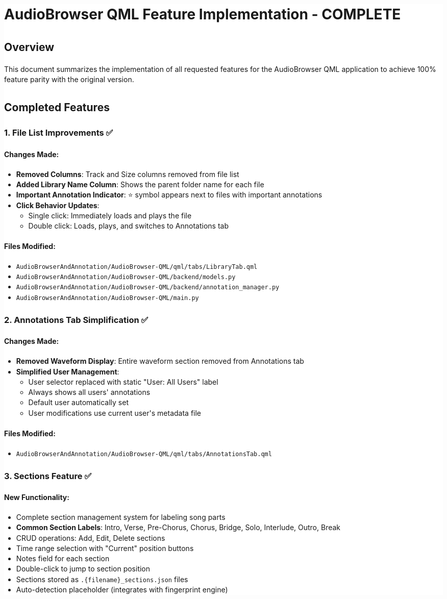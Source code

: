 # AudioBrowser QML Feature Implementation - COMPLETE

## Overview
This document summarizes the implementation of all requested features for the AudioBrowser QML application to achieve 100% feature parity with the original version.

## Completed Features

### 1. File List Improvements ✅

#### Changes Made:
- **Removed Columns**: Track and Size columns removed from file list
- **Added Library Name Column**: Shows the parent folder name for each file
- **Important Annotation Indicator**: ⭐ symbol appears next to files with important annotations
- **Click Behavior Updates**:
  - Single click: Immediately loads and plays the file
  - Double click: Loads, plays, and switches to Annotations tab

#### Files Modified:
- `AudioBrowserAndAnnotation/AudioBrowser-QML/qml/tabs/LibraryTab.qml`
- `AudioBrowserAndAnnotation/AudioBrowser-QML/backend/models.py`
- `AudioBrowserAndAnnotation/AudioBrowser-QML/backend/annotation_manager.py`
- `AudioBrowserAndAnnotation/AudioBrowser-QML/main.py`

### 2. Annotations Tab Simplification ✅

#### Changes Made:
- **Removed Waveform Display**: Entire waveform section removed from Annotations tab
- **Simplified User Management**: 
  - User selector replaced with static "User: All Users" label
  - Always shows all users' annotations
  - Default user automatically set
  - User modifications use current user's metadata file

#### Files Modified:
- `AudioBrowserAndAnnotation/AudioBrowser-QML/qml/tabs/AnnotationsTab.qml`

### 3. Sections Feature ✅

#### New Functionality:
- Complete section management system for labeling song parts
- **Common Section Labels**: Intro, Verse, Pre-Chorus, Chorus, Bridge, Solo, Interlude, Outro, Break
- CRUD operations: Add, Edit, Delete sections
- Time range selection with "Current" position buttons
- Notes field for each section
- Double-click to jump to section position
- Sections stored as `.{filename}_sections.json` files
- Auto-detection placeholder (integrates with fingerprint engine)
